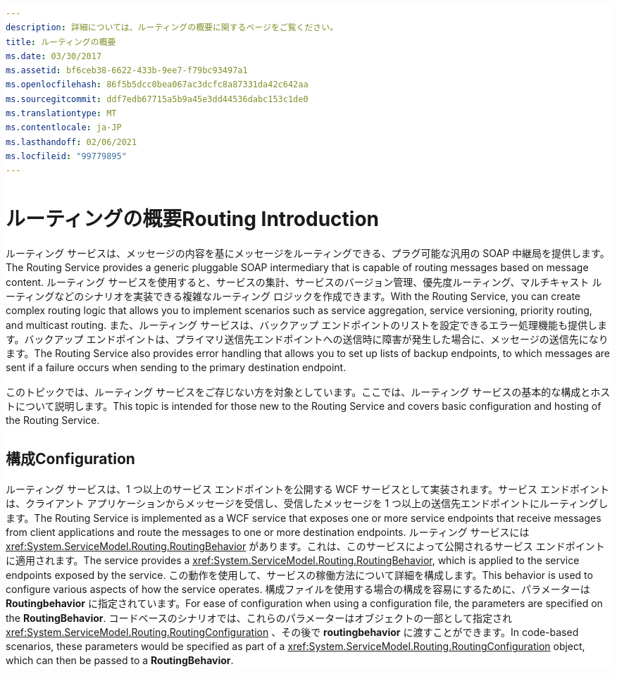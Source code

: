```yaml
---
description: 詳細については、ルーティングの概要に関するページをご覧ください。
title: ルーティングの概要
ms.date: 03/30/2017
ms.assetid: bf6ceb38-6622-433b-9ee7-f79bc93497a1
ms.openlocfilehash: 86f5b5dcc0bea067ac3dcfc8a87331da42c642aa
ms.sourcegitcommit: ddf7edb67715a5b9a45e3dd44536dabc153c1de0
ms.translationtype: MT
ms.contentlocale: ja-JP
ms.lasthandoff: 02/06/2021
ms.locfileid: "99779895"
---
```

# <a name="routing-introduction"></a><span data-ttu-id="9015d-103">ルーティングの概要</span><span class="sxs-lookup"><span data-stu-id="9015d-103">Routing Introduction</span></span>

<span data-ttu-id="9015d-104">ルーティング サービスは、メッセージの内容を基にメッセージをルーティングできる、プラグ可能な汎用の SOAP 中継局を提供します。</span><span class="sxs-lookup"><span data-stu-id="9015d-104">The Routing Service provides a generic pluggable SOAP intermediary that is capable of routing messages based on message content.</span></span> <span data-ttu-id="9015d-105">ルーティング サービスを使用すると、サービスの集計、サービスのバージョン管理、優先度ルーティング、マルチキャスト ルーティングなどのシナリオを実装できる複雑なルーティング ロジックを作成できます。</span><span class="sxs-lookup"><span data-stu-id="9015d-105">With the Routing Service, you can create complex routing logic that allows you to implement scenarios such as service aggregation, service versioning, priority routing, and multicast routing.</span></span> <span data-ttu-id="9015d-106">また、ルーティング サービスは、バックアップ エンドポイントのリストを設定できるエラー処理機能も提供します。バックアップ エンドポイントは、プライマリ送信先エンドポイントへの送信時に障害が発生した場合に、メッセージの送信先になります。</span><span class="sxs-lookup"><span data-stu-id="9015d-106">The Routing Service also provides error handling that allows you to set up lists of backup endpoints, to which messages are sent if a failure occurs when sending to the primary destination endpoint.</span></span>

<span data-ttu-id="9015d-107">このトピックでは、ルーティング サービスをご存じない方を対象としています。ここでは、ルーティング サービスの基本的な構成とホストについて説明します。</span><span class="sxs-lookup"><span data-stu-id="9015d-107">This topic is intended for those new to the Routing Service and covers basic configuration and hosting of the Routing Service.</span></span>

## <a name="configuration"></a><span data-ttu-id="9015d-108">構成</span><span class="sxs-lookup"><span data-stu-id="9015d-108">Configuration</span></span>

<span data-ttu-id="9015d-109">ルーティング サービスは、1 つ以上のサービス エンドポイントを公開する WCF サービスとして実装されます。サービス エンドポイントは、クライアント アプリケーションからメッセージを受信し、受信したメッセージを 1 つ以上の送信先エンドポイントにルーティングします。</span><span class="sxs-lookup"><span data-stu-id="9015d-109">The Routing Service is implemented as a WCF service that exposes one or more service endpoints that receive messages from client applications and route the messages to one or more destination endpoints.</span></span> <span data-ttu-id="9015d-110">ルーティング サービスには <xref:System.ServiceModel.Routing.RoutingBehavior> があります。これは、このサービスによって公開されるサービス エンドポイントに適用されます。</span><span class="sxs-lookup"><span data-stu-id="9015d-110">The service provides a <xref:System.ServiceModel.Routing.RoutingBehavior>, which is applied to the service endpoints exposed by the service.</span></span> <span data-ttu-id="9015d-111">この動作を使用して、サービスの稼働方法について詳細を構成します。</span><span class="sxs-lookup"><span data-stu-id="9015d-111">This behavior is used to configure various aspects of how the service operates.</span></span> <span data-ttu-id="9015d-112">構成ファイルを使用する場合の構成を容易にするために、パラメーターは **Routingbehavior** に指定されています。</span><span class="sxs-lookup"><span data-stu-id="9015d-112">For ease of configuration when using a configuration file, the parameters are specified on the **RoutingBehavior**.</span></span> <span data-ttu-id="9015d-113">コードベースのシナリオでは、これらのパラメーターはオブジェクトの一部として指定され <xref:System.ServiceModel.Routing.RoutingConfiguration> 、その後で **routingbehavior** に渡すことができます。</span><span class="sxs-lookup"><span data-stu-id="9015d-113">In code-based scenarios, these parameters would be specified as part of a <xref:System.ServiceModel.Routing.RoutingConfiguration> object, which can then be passed to a **RoutingBehavior**.</span></span>
